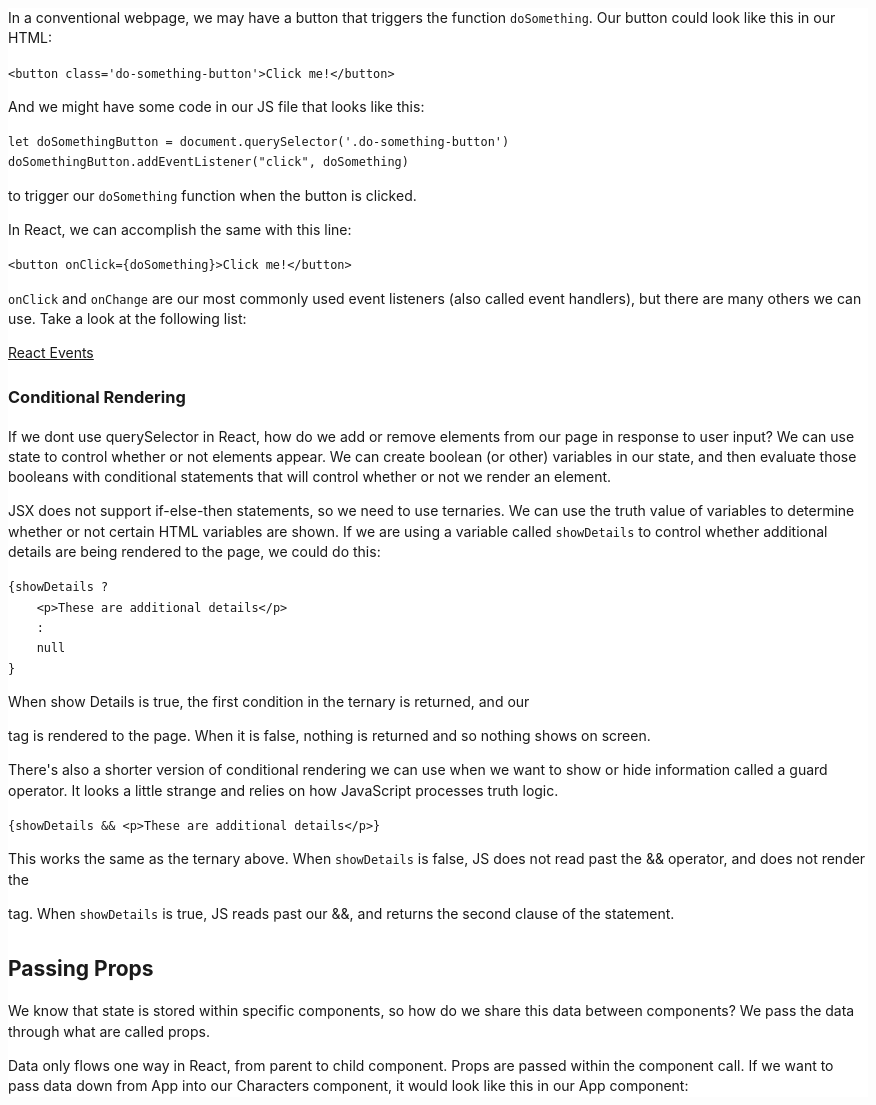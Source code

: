 In a conventional webpage, we may have a button that triggers the function `doSomething`.  Our button could look like this in our HTML:

	<button class='do-something-button'>Click me!</button>
	
And we might have some code in our JS file that looks like this:

	let doSomethingButton = document.querySelector('.do-something-button')
	doSomethingButton.addEventListener("click", doSomething)
	
to trigger our `doSomething` function when the button is clicked.  

In React, we can accomplish the same with this line:

	<button onClick={doSomething}>Click me!</button>
	
`onClick` and `onChange` are our most commonly used event listeners (also called event handlers), but there are many others we can use.  Take a look at the following list:

[React Events](https://reactjs.org/docs/events.html)

### Conditional Rendering

If we dont use querySelector in React, how do we add or remove elements from our page in response to user input? We can use state to control whether or not elements appear. We can create boolean (or other) variables in our state, and then evaluate those booleans with conditional statements that will control whether or not we render an element.

JSX does not support if-else-then statements, so we need to use ternaries. We can use the truth value of variables to determine whether or not certain HTML variables are shown. If we are using a variable called `showDetails` to control whether additional details are being rendered to the page, we could do this:

	{showDetails ?
		<p>These are additional details</p>
		:
		null
	}
	
When show Details is true, the first condition in the ternary is returned, and our <p> tag is rendered to the page.  When it is false, nothing is returned and so nothing shows on screen.

There's also a shorter version of conditional rendering we can use when we want to show or hide information called a guard operator.  It looks a little strange and relies on how JavaScript processes truth logic.

	{showDetails && <p>These are additional details</p>}
	
This works the same as the ternary above.  When `showDetails` is false, JS does not read past the && operator, and does not render the <p> tag. When `showDetails` is true, JS reads past our &&, and returns the second clause of the statement.

## Passing Props

We know that state is stored within specific components, so how do we share this data between components? We pass the data through what are called props.

Data only flows one way in React, from parent to child component.  Props are passed within the component call.  If we want to pass data down from App into our Characters component, it would look like this in our App component:
